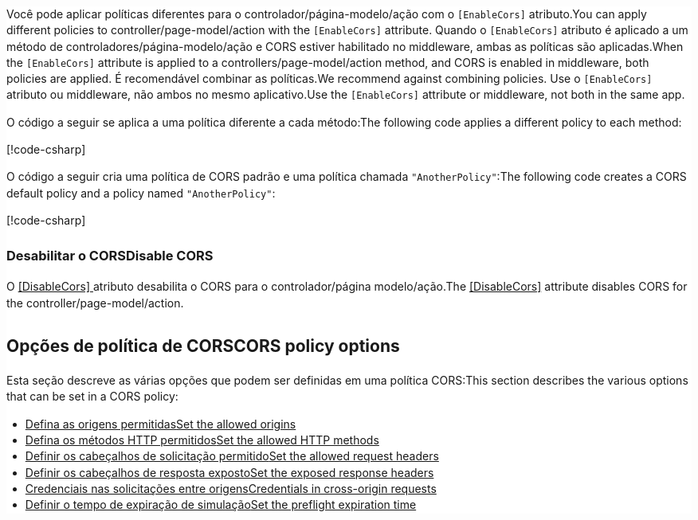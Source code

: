 <span data-ttu-id="8f5ed-156">Você pode aplicar políticas diferentes para o controlador/página-modelo/ação com o `[EnableCors]` atributo.</span><span class="sxs-lookup"><span data-stu-id="8f5ed-156">You can apply different policies to controller/page-model/action with the  `[EnableCors]` attribute.</span></span> <span data-ttu-id="8f5ed-157">Quando o `[EnableCors]` atributo é aplicado a um método de controladores/página-modelo/ação e CORS estiver habilitado no middleware, ambas as políticas são aplicadas.</span><span class="sxs-lookup"><span data-stu-id="8f5ed-157">When the `[EnableCors]` attribute is applied to a controllers/page-model/action method, and CORS is enabled in middleware, both policies are applied.</span></span> <span data-ttu-id="8f5ed-158">É recomendável combinar as políticas.</span><span class="sxs-lookup"><span data-stu-id="8f5ed-158">We recommend against combining policies.</span></span> <span data-ttu-id="8f5ed-159">Use o `[EnableCors]` atributo ou middleware, não ambos no mesmo aplicativo.</span><span class="sxs-lookup"><span data-stu-id="8f5ed-159">Use the `[EnableCors]` attribute or middleware, not both in the same app.</span></span>

<span data-ttu-id="8f5ed-160">O código a seguir se aplica a uma política diferente a cada método:</span><span class="sxs-lookup"><span data-stu-id="8f5ed-160">The following code applies a different policy to each method:</span></span>

[!code-csharp[](cors/sample/Cors/WebAPI/Controllers/WidgetController.cs?name=snippet&highlight=6,14)]

<span data-ttu-id="8f5ed-161">O código a seguir cria uma política de CORS padrão e uma política chamada `"AnotherPolicy"`:</span><span class="sxs-lookup"><span data-stu-id="8f5ed-161">The following code creates a CORS default policy and a policy named `"AnotherPolicy"`:</span></span>

[!code-csharp[](cors/sample/Cors/WebAPI/StartupMultiPolicy.cs?name=snippet&highlight=12-28)]

### <a name="disable-cors"></a><span data-ttu-id="8f5ed-162">Desabilitar o CORS</span><span class="sxs-lookup"><span data-stu-id="8f5ed-162">Disable CORS</span></span>

<span data-ttu-id="8f5ed-163">O [ &lbrack;DisableCors&rbrack; ](xref:Microsoft.AspNetCore.Cors.DisableCorsAttribute) atributo desabilita o CORS para o controlador/página modelo/ação.</span><span class="sxs-lookup"><span data-stu-id="8f5ed-163">The [&lbrack;DisableCors&rbrack;](xref:Microsoft.AspNetCore.Cors.DisableCorsAttribute) attribute disables CORS for the controller/page-model/action.</span></span>

<a name="cpo"></a>

## <a name="cors-policy-options"></a><span data-ttu-id="8f5ed-164">Opções de política de CORS</span><span class="sxs-lookup"><span data-stu-id="8f5ed-164">CORS policy options</span></span>

<span data-ttu-id="8f5ed-165">Esta seção descreve as várias opções que podem ser definidas em uma política CORS:</span><span class="sxs-lookup"><span data-stu-id="8f5ed-165">This section describes the various options that can be set in a CORS policy:</span></span>

* [<span data-ttu-id="8f5ed-166">Defina as origens permitidas</span><span class="sxs-lookup"><span data-stu-id="8f5ed-166">Set the allowed origins</span></span>](#set-the-allowed-origins)
* [<span data-ttu-id="8f5ed-167">Defina os métodos HTTP permitidos</span><span class="sxs-lookup"><span data-stu-id="8f5ed-167">Set the allowed HTTP methods</span></span>](#set-the-allowed-http-methods)
* [<span data-ttu-id="8f5ed-168">Definir os cabeçalhos de solicitação permitido</span><span class="sxs-lookup"><span data-stu-id="8f5ed-168">Set the allowed request headers</span></span>](#set-the-allowed-request-headers)
* [<span data-ttu-id="8f5ed-169">Definir os cabeçalhos de resposta exposto</span><span class="sxs-lookup"><span data-stu-id="8f5ed-169">Set the exposed response headers</span></span>](#set-the-exposed-response-headers)
* [<span data-ttu-id="8f5ed-170">Credenciais nas solicitações entre origens</span><span class="sxs-lookup"><span data-stu-id="8f5ed-170">Credentials in cross-origin requests</span></span>](#credentials-in-cross-origin-requests)
* [<span data-ttu-id="8f5ed-171">Definir o tempo de expiração de simulação</span><span class="sxs-lookup"><span data-stu-id="8f5ed-171">Set the preflight expiration time</span></span>](#set-the-preflight-expiration-time)

